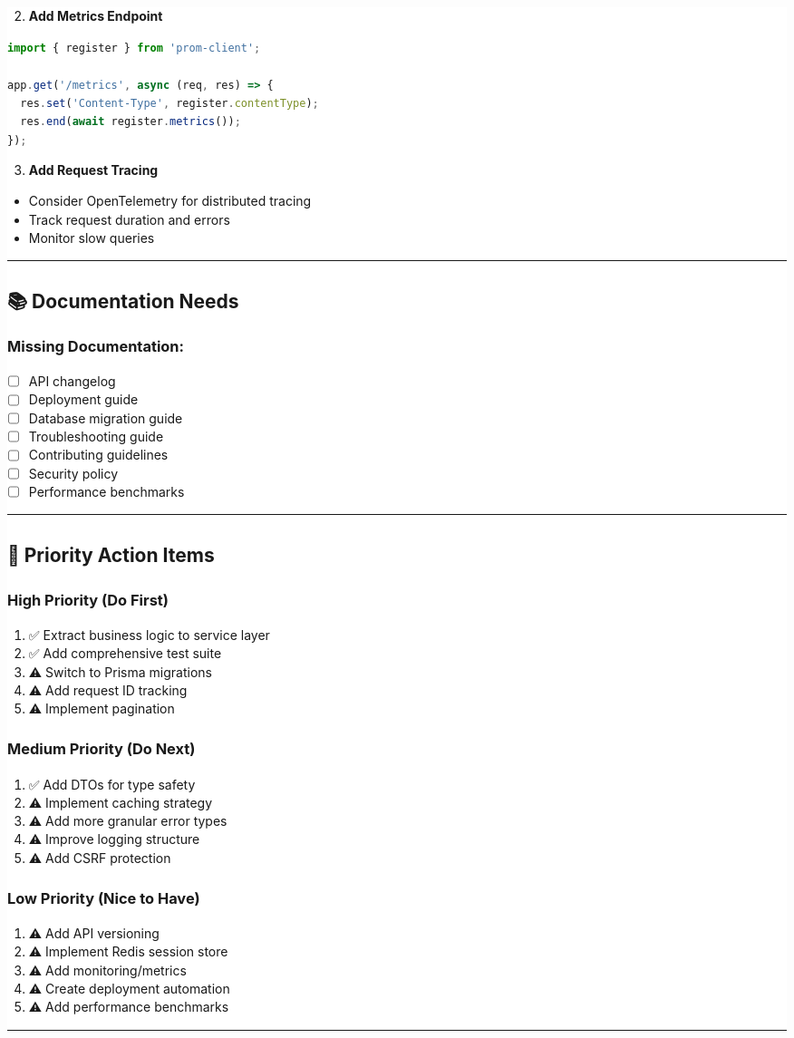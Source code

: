 2. **Add Metrics Endpoint**
```typescript
import { register } from 'prom-client';

app.get('/metrics', async (req, res) => {
  res.set('Content-Type', register.contentType);
  res.end(await register.metrics());
});
```

3. **Add Request Tracing**
- Consider OpenTelemetry for distributed tracing
- Track request duration and errors
- Monitor slow queries

---

## 📚 Documentation Needs

### Missing Documentation:
- [ ] API changelog
- [ ] Deployment guide
- [ ] Database migration guide
- [ ] Troubleshooting guide
- [ ] Contributing guidelines
- [ ] Security policy
- [ ] Performance benchmarks

---

## 🎯 Priority Action Items

### High Priority (Do First)
1. ✅ Extract business logic to service layer
2. ✅ Add comprehensive test suite
3. ⚠️ Switch to Prisma migrations
4. ⚠️ Add request ID tracking
5. ⚠️ Implement pagination

### Medium Priority (Do Next)
1. ✅ Add DTOs for type safety
2. ⚠️ Implement caching strategy
3. ⚠️ Add more granular error types
4. ⚠️ Improve logging structure
5. ⚠️ Add CSRF protection

### Low Priority (Nice to Have)
1. ⚠️ Add API versioning
2. ⚠️ Implement Redis session store
3. ⚠️ Add monitoring/metrics
4. ⚠️ Create deployment automation
5. ⚠️ Add performance benchmarks

---